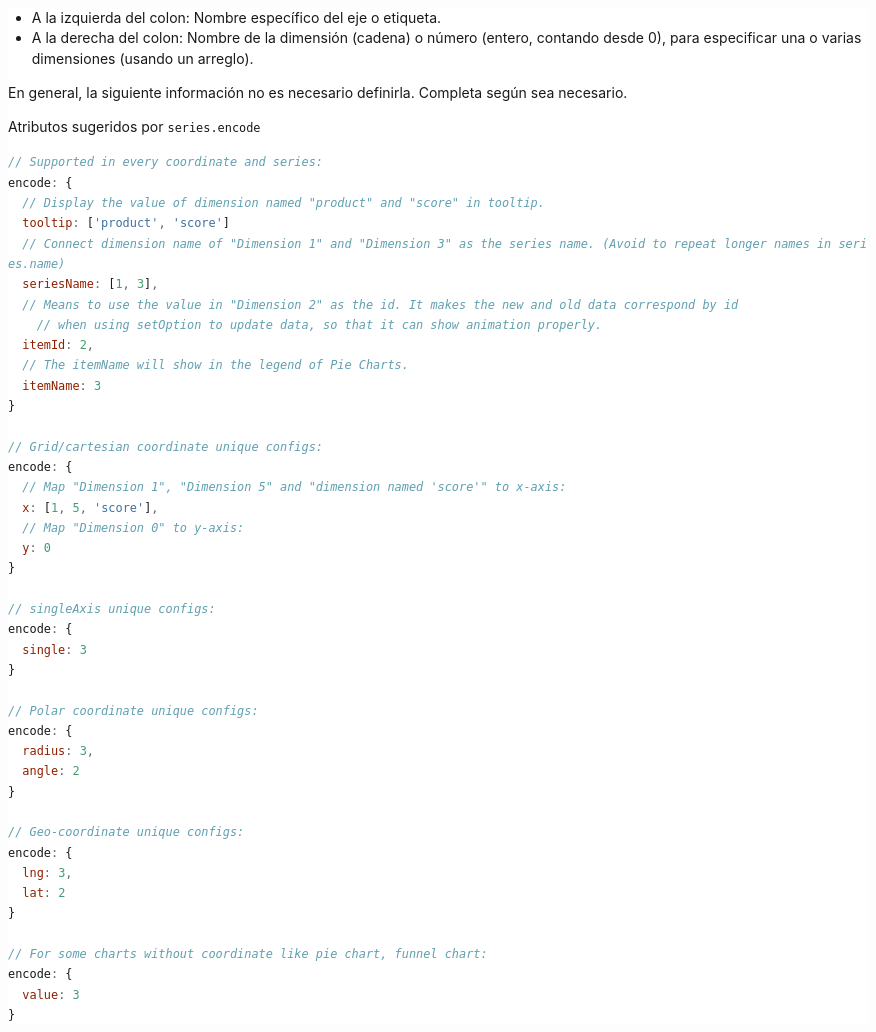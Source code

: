 - A la izquierda del colon: Nombre específico del eje o etiqueta.
- A la derecha del colon: Nombre de la dimensión (cadena) o número (entero, contando desde 0), para especificar una o varias dimensiones (usando un arreglo).

En general, la siguiente información no es necesario definirla. Completa según sea necesario.

Atributos sugeridos por `series.encode`

```js
// Supported in every coordinate and series:
encode: {
  // Display the value of dimension named "product" and "score" in tooltip.
  tooltip: ['product', 'score']
  // Connect dimension name of "Dimension 1" and "Dimension 3" as the series name. (Avoid to repeat longer names in series.name)
  seriesName: [1, 3],
  // Means to use the value in "Dimension 2" as the id. It makes the new and old data correspond by id
	// when using setOption to update data, so that it can show animation properly.
  itemId: 2,
  // The itemName will show in the legend of Pie Charts.
  itemName: 3
}

// Grid/cartesian coordinate unique configs:
encode: {
  // Map "Dimension 1", "Dimension 5" and "dimension named 'score'" to x-axis:
  x: [1, 5, 'score'],
  // Map "Dimension 0" to y-axis:
  y: 0
}

// singleAxis unique configs:
encode: {
  single: 3
}

// Polar coordinate unique configs:
encode: {
  radius: 3,
  angle: 2
}

// Geo-coordinate unique configs:
encode: {
  lng: 3,
  lat: 2
}

// For some charts without coordinate like pie chart, funnel chart:
encode: {
  value: 3
}
```
